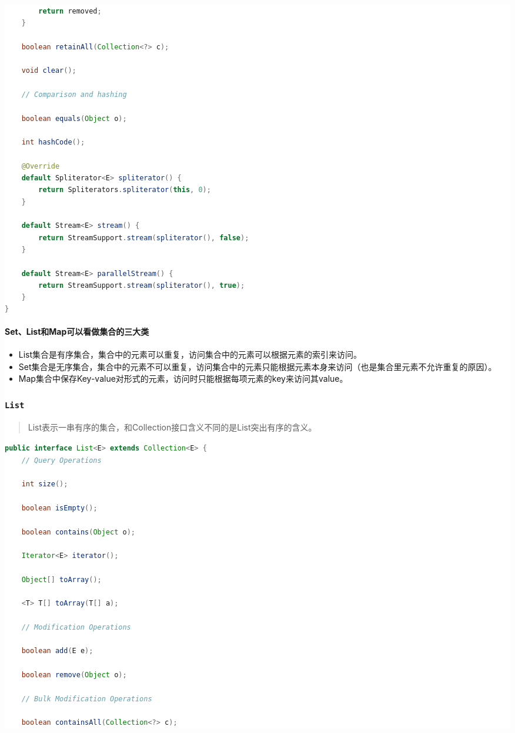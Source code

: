 ```java
        return removed;
    }

    boolean retainAll(Collection<?> c);

    void clear();

    // Comparison and hashing

    boolean equals(Object o);

    int hashCode();

    @Override
    default Spliterator<E> spliterator() {
        return Spliterators.spliterator(this, 0);
    }

    default Stream<E> stream() {
        return StreamSupport.stream(spliterator(), false);
    }

    default Stream<E> parallelStream() {
        return StreamSupport.stream(spliterator(), true);
    }
}

```

#### Set、List和Map可以看做集合的三大类

- List集合是有序集合，集合中的元素可以重复，访问集合中的元素可以根据元素的索引来访问。
- Set集合是无序集合，集合中的元素不可以重复，访问集合中的元素只能根据元素本身来访问（也是集合里元素不允许重复的原因）。
- Map集合中保存Key-value对形式的元素，访问时只能根据每项元素的key来访问其value。

### `List`

> List表示一串有序的集合，和Collection接口含义不同的是List突出有序的含义。

```java
public interface List<E> extends Collection<E> {
    // Query Operations

    int size();

    boolean isEmpty();

    boolean contains(Object o);

    Iterator<E> iterator();

    Object[] toArray();

    <T> T[] toArray(T[] a);

    // Modification Operations

    boolean add(E e);

    boolean remove(Object o);

    // Bulk Modification Operations

    boolean containsAll(Collection<?> c);
```